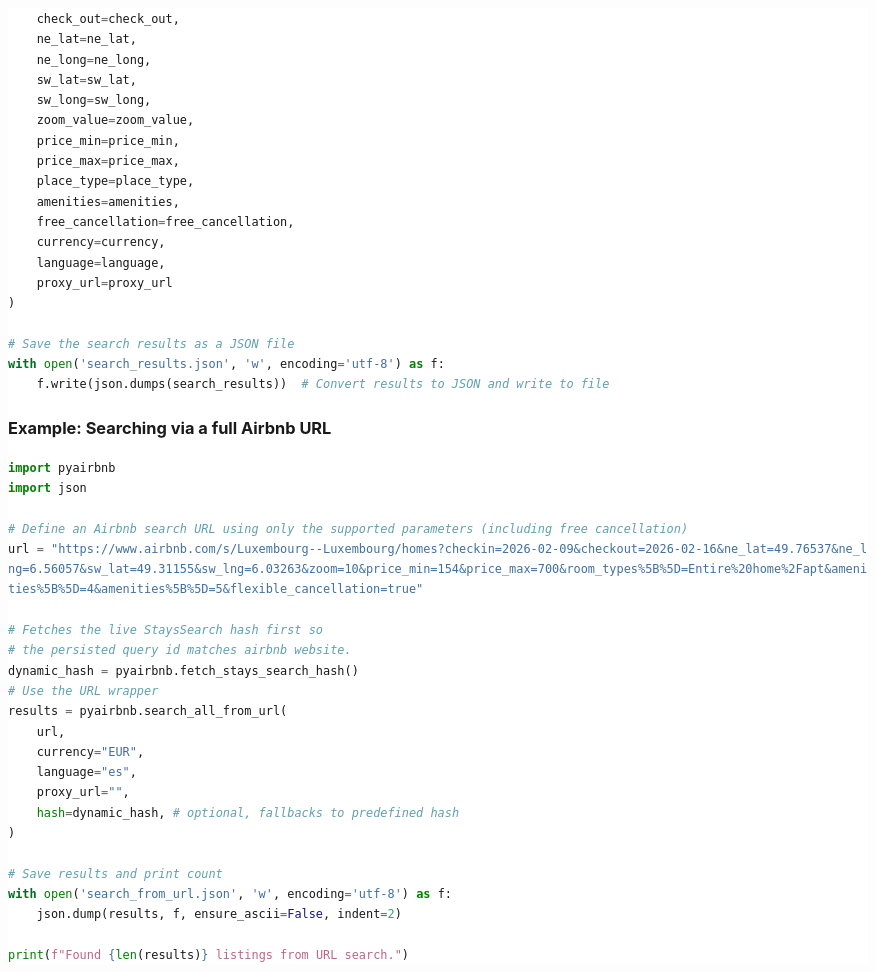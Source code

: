 ```python
    check_out=check_out,
    ne_lat=ne_lat,
    ne_long=ne_long,
    sw_lat=sw_lat,
    sw_long=sw_long,
    zoom_value=zoom_value,
    price_min=price_min,
    price_max=price_max,
    place_type=place_type,
    amenities=amenities,
    free_cancellation=free_cancellation,
    currency=currency,
    language=language,
    proxy_url=proxy_url
)

# Save the search results as a JSON file
with open('search_results.json', 'w', encoding='utf-8') as f:
    f.write(json.dumps(search_results))  # Convert results to JSON and write to file
```

### Example: Searching via a full Airbnb URL

```python
import pyairbnb
import json

# Define an Airbnb search URL using only the supported parameters (including free cancellation)
url = "https://www.airbnb.com/s/Luxembourg--Luxembourg/homes?checkin=2026-02-09&checkout=2026-02-16&ne_lat=49.76537&ne_lng=6.56057&sw_lat=49.31155&sw_lng=6.03263&zoom=10&price_min=154&price_max=700&room_types%5B%5D=Entire%20home%2Fapt&amenities%5B%5D=4&amenities%5B%5D=5&flexible_cancellation=true"

# Fetches the live StaysSearch hash first so
# the persisted query id matches airbnb website.
dynamic_hash = pyairbnb.fetch_stays_search_hash()
# Use the URL wrapper
results = pyairbnb.search_all_from_url(
    url,
    currency="EUR",
    language="es",
    proxy_url="",
    hash=dynamic_hash, # optional, fallbacks to predefined hash
)

# Save results and print count
with open('search_from_url.json', 'w', encoding='utf-8') as f:
    json.dump(results, f, ensure_ascii=False, indent=2)

print(f"Found {len(results)} listings from URL search.")
```
